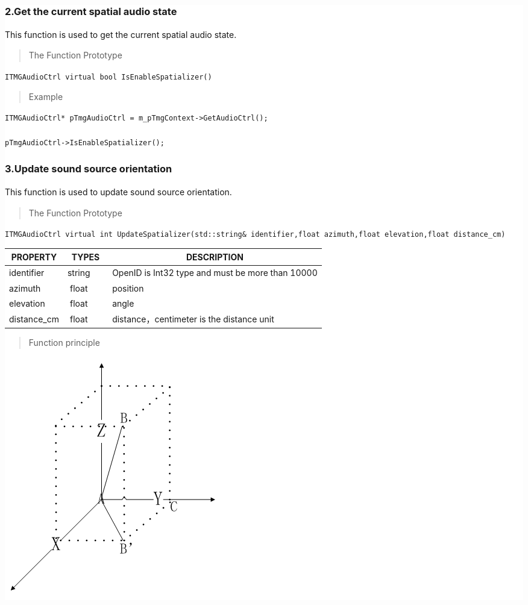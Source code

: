 ```
```


### 2.Get the current spatial audio state
This function is used to get the current spatial audio state.
> The Function Prototype    
```
ITMGAudioCtrl virtual bool IsEnableSpatializer()
```
> Example
```
ITMGAudioCtrl* pTmgAudioCtrl = m_pTmgContext->GetAudioCtrl();

pTmgAudioCtrl->IsEnableSpatializer();
```



### 3.Update sound source orientation
This function is used to update sound source orientation.
> The Function Prototype  
```
ITMGAudioCtrl virtual int UpdateSpatializer(std::string& identifier,float azimuth,float elevation,float distance_cm)
```
|PROPERTY          | TYPES                  |DESCRIPTION|
| ------------- |:-------------:|-------------
| identifier    |string         |OpenID is Int32 type and must be more than 10000|
| azimuth    |float         |position|
| elevation    |float         |angle|
| distance_cm    |float         |distance，centimeter is the distance unit|

>Function principle

![image](Image/w0.png)
